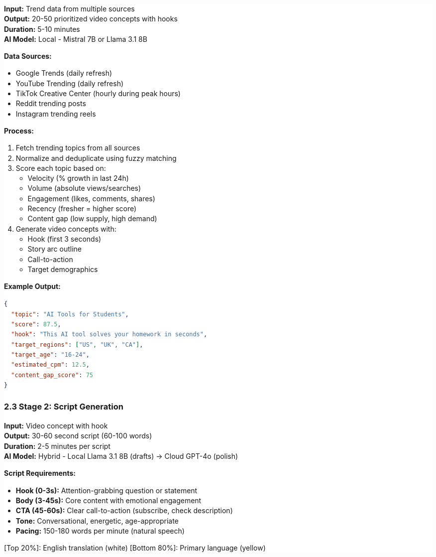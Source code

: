 **Input:** Trend data from multiple sources  
**Output:** 20-50 prioritized video concepts with hooks  
**Duration:** 5-10 minutes  
**AI Model:** Local - Mistral 7B or Llama 3.1 8B

**Data Sources:**
- Google Trends (daily refresh)
- YouTube Trending (daily refresh)
- TikTok Creative Center (hourly during peak hours)
- Reddit trending posts
- Instagram trending reels

**Process:**
1. Fetch trending topics from all sources
2. Normalize and deduplicate using fuzzy matching
3. Score each topic based on:
   - Velocity (% growth in last 24h)
   - Volume (absolute views/searches)
   - Engagement (likes, comments, shares)
   - Recency (fresher = higher score)
   - Content gap (low supply, high demand)
4. Generate video concepts with:
   - Hook (first 3 seconds)
   - Story arc outline
   - Call-to-action
   - Target demographics

**Example Output:**
```json
{
  "topic": "AI Tools for Students",
  "score": 87.5,
  "hook": "This AI tool solves your homework in seconds",
  "target_regions": ["US", "UK", "CA"],
  "target_age": "16-24",
  "estimated_cpm": 12.5,
  "content_gap_score": 75
}
```

### 2.3 Stage 2: Script Generation

**Input:** Video concept with hook  
**Output:** 30-60 second script (60-100 words)  
**Duration:** 2-5 minutes per script  
**AI Model:** Hybrid - Local Llama 3.1 8B (drafts) → Cloud GPT-4o (polish)

**Script Requirements:**
- **Hook (0-3s):** Attention-grabbing question or statement
- **Body (3-45s):** Core content with emotional engagement
- **CTA (45-60s):** Clear call-to-action (subscribe, check description)
- **Tone:** Conversational, energetic, age-appropriate
- **Pacing:** 150-180 words per minute (natural speech)


[Top 20%]: English translation (white)
[Bottom 80%]: Primary language (yellow)